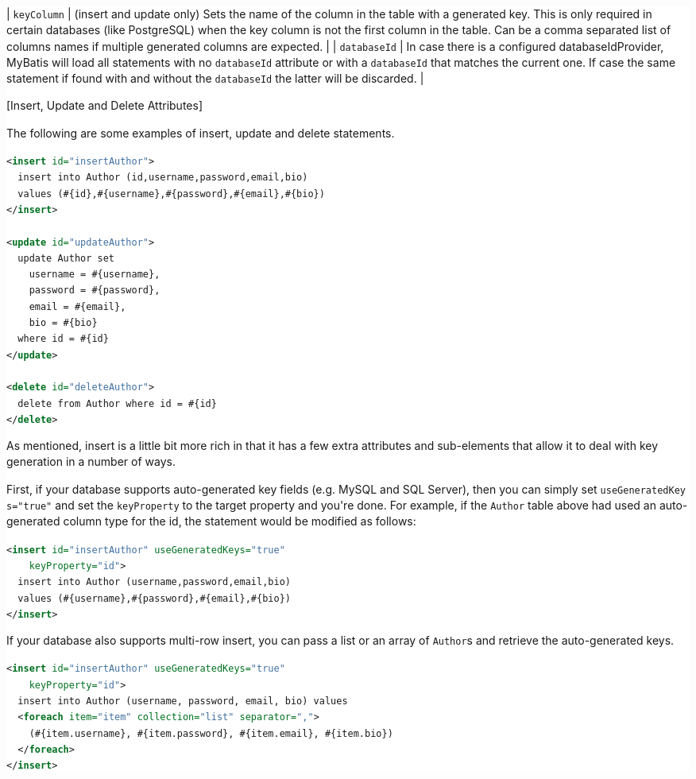 | `keyColumn`        | (insert and update only) Sets the name of the column in the table with a generated key. This is only required in certain databases (like PostgreSQL) when the key column is not the first column in the table. Can be a comma separated list of columns names if multiple generated columns are expected. |
| `databaseId`       | In case there is a configured databaseIdProvider, MyBatis will load all statements with no `databaseId` attribute or with a `databaseId` that matches the current one. If case the same statement if found with and without the `databaseId` the latter will be discarded.                                |

[Insert, Update and Delete Attributes]

The following are some examples of insert, update and delete statements.

```xml
<insert id="insertAuthor">
  insert into Author (id,username,password,email,bio)
  values (#{id},#{username},#{password},#{email},#{bio})
</insert>

<update id="updateAuthor">
  update Author set
    username = #{username},
    password = #{password},
    email = #{email},
    bio = #{bio}
  where id = #{id}
</update>

<delete id="deleteAuthor">
  delete from Author where id = #{id}
</delete>
```

As mentioned, insert is a little bit more rich in that it has a few extra attributes and sub-elements that allow it to
deal with key generation in a number of ways.

First, if your database supports auto-generated key fields (e.g. MySQL and SQL Server), then you can simply
set `useGeneratedKeys="true"` and set the `keyProperty` to the target property and you're done. For example, if
the `Author` table above had used an auto-generated column type for the id, the statement would be modified as follows:

```xml
<insert id="insertAuthor" useGeneratedKeys="true"
    keyProperty="id">
  insert into Author (username,password,email,bio)
  values (#{username},#{password},#{email},#{bio})
</insert>
```

If your database also supports multi-row insert, you can pass a list or an array of `Author`s and retrieve the
auto-generated keys.

```xml
<insert id="insertAuthor" useGeneratedKeys="true"
    keyProperty="id">
  insert into Author (username, password, email, bio) values
  <foreach item="item" collection="list" separator=",">
    (#{item.username}, #{item.password}, #{item.email}, #{item.bio})
  </foreach>
</insert>
```
